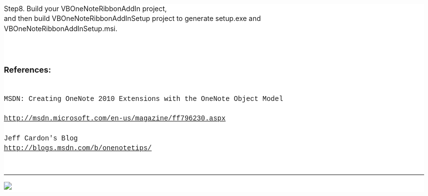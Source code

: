 Step8. Build your VBOneNoteRibbonAddIn project, <br>
and then build VBOneNoteRibbonAddInSetup project to generate setup.exe and <br>
VBOneNoteRibbonAddInSetup.msi.<br>
<br>
<br>
</p>
<h3>References:</h3>
<p style="font-family:Courier New"><br>
MSDN: Creating OneNote 2010 Extensions with the OneNote Object Model<br>
<br>
<a target="_blank" href="http://msdn.microsoft.com/en-us/magazine/ff796230.aspx">http://msdn.microsoft.com/en-us/magazine/ff796230.aspx</a><br>
<br>
Jeff Cardon's Blog<br>
<a target="_blank" href="http://blogs.msdn.com/b/onenotetips/">http://blogs.msdn.com/b/onenotetips/</a><br>
<br>
</p>
<h3></h3>
<p style="font-family:Courier New"></p>
<hr>
<div><a href="http://go.microsoft.com/?linkid=9759640" style="margin-top:3px"><img src="http://bit.ly/onecodelogo">
</a></div>
